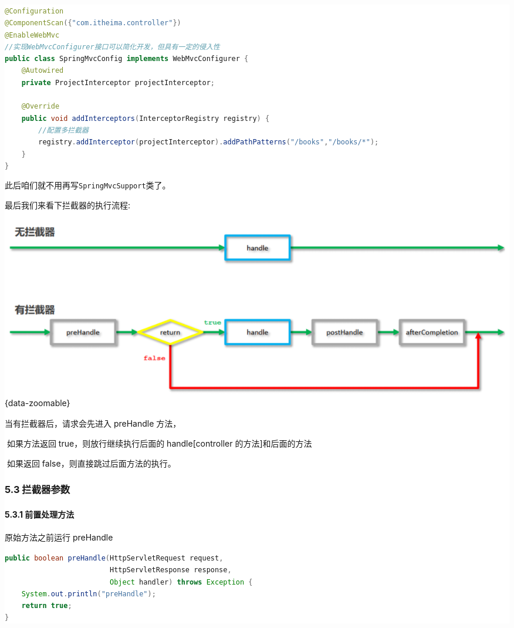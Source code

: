 ```java
@Configuration
@ComponentScan({"com.itheima.controller"})
@EnableWebMvc
//实现WebMvcConfigurer接口可以简化开发，但具有一定的侵入性
public class SpringMvcConfig implements WebMvcConfigurer {
    @Autowired
    private ProjectInterceptor projectInterceptor;

    @Override
    public void addInterceptors(InterceptorRegistry registry) {
        //配置多拦截器
        registry.addInterceptor(projectInterceptor).addPathPatterns("/books","/books/*");
    }
}
```

此后咱们就不用再写`SpringMvcSupport`类了。

最后我们来看下拦截器的执行流程:

![1630679464294](assets/1630679464294.png){data-zoomable}

当有拦截器后，请求会先进入 preHandle 方法，

​ 如果方法返回 true，则放行继续执行后面的 handle[controller 的方法]和后面的方法

​ 如果返回 false，则直接跳过后面方法的执行。

### 5.3 拦截器参数

#### 5.3.1 前置处理方法

原始方法之前运行 preHandle

```java
public boolean preHandle(HttpServletRequest request,
                         HttpServletResponse response,
                         Object handler) throws Exception {
    System.out.println("preHandle");
    return true;
}
```
